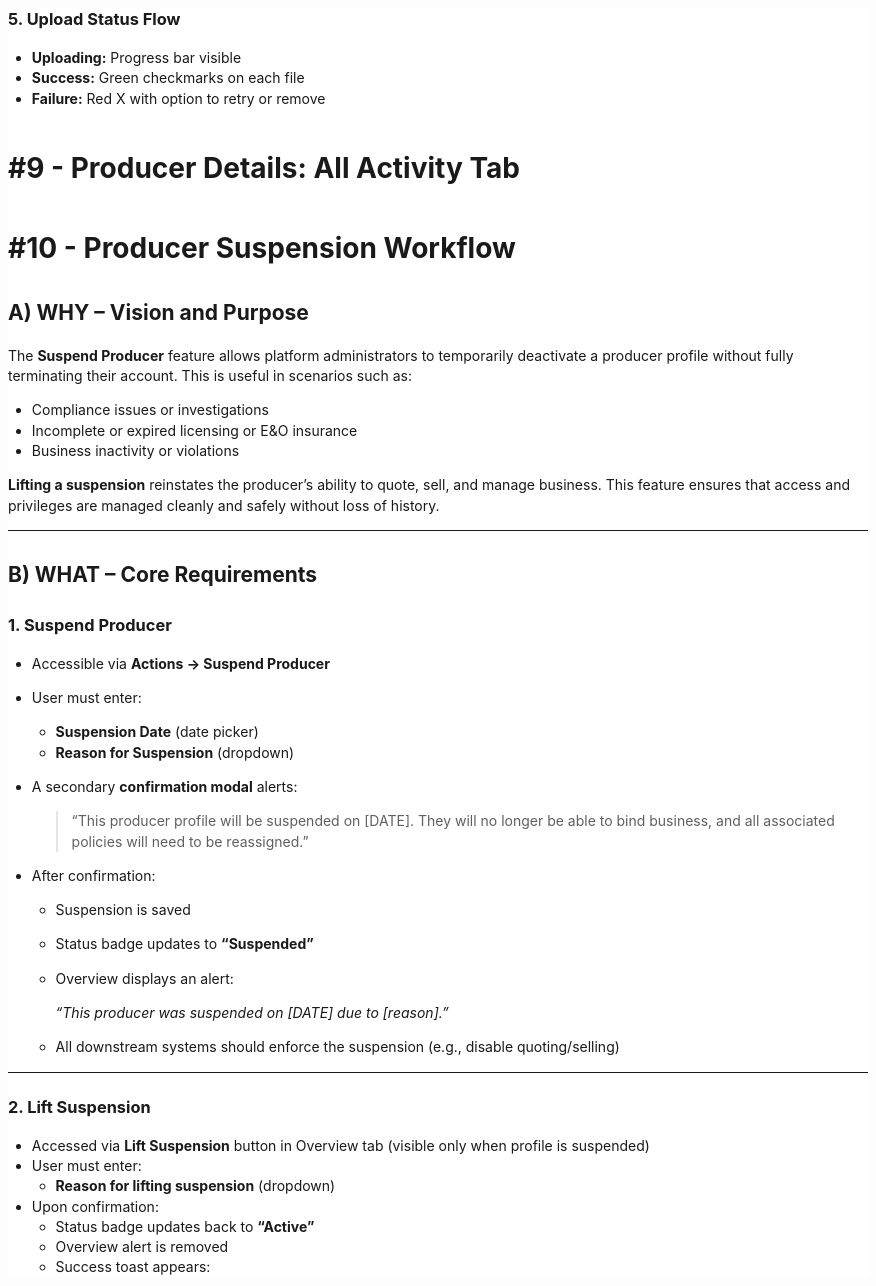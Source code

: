 ### 5. **Upload Status Flow**

- **Uploading:** Progress bar visible
- **Success:** Green checkmarks on each file
- **Failure:** Red X with option to retry or remove

# #9 - Producer Details: All Activity Tab

# #10 - Producer Suspension Workflow

## **A) WHY – Vision and Purpose**

The **Suspend Producer** feature allows platform administrators to temporarily deactivate a producer profile without fully terminating their account. This is useful in scenarios such as:

- Compliance issues or investigations
- Incomplete or expired licensing or E&O insurance
- Business inactivity or violations

**Lifting a suspension** reinstates the producer’s ability to quote, sell, and manage business. This feature ensures that access and privileges are managed cleanly and safely without loss of history.

---

## **B) WHAT – Core Requirements**

### 1. **Suspend Producer**

- Accessible via **Actions → Suspend Producer**
- User must enter:
    - **Suspension Date** (date picker)
    - **Reason for Suspension** (dropdown)
- A secondary **confirmation modal** alerts:
    
    > “This producer profile will be suspended on [DATE]. They will no longer be able to bind business, and all associated policies will need to be reassigned.”
    > 
- After confirmation:
    - Suspension is saved
    - Status badge updates to **“Suspended”**
    - Overview displays an alert:
        
        *“This producer was suspended on [DATE] due to [reason].”*
        
    - All downstream systems should enforce the suspension (e.g., disable quoting/selling)

---

### 2. **Lift Suspension**

- Accessed via **Lift Suspension** button in Overview tab (visible only when profile is suspended)
- User must enter:
    - **Reason for lifting suspension** (dropdown)
- Upon confirmation:
    - Status badge updates back to **“Active”**
    - Overview alert is removed
    - Success toast appears:
        
